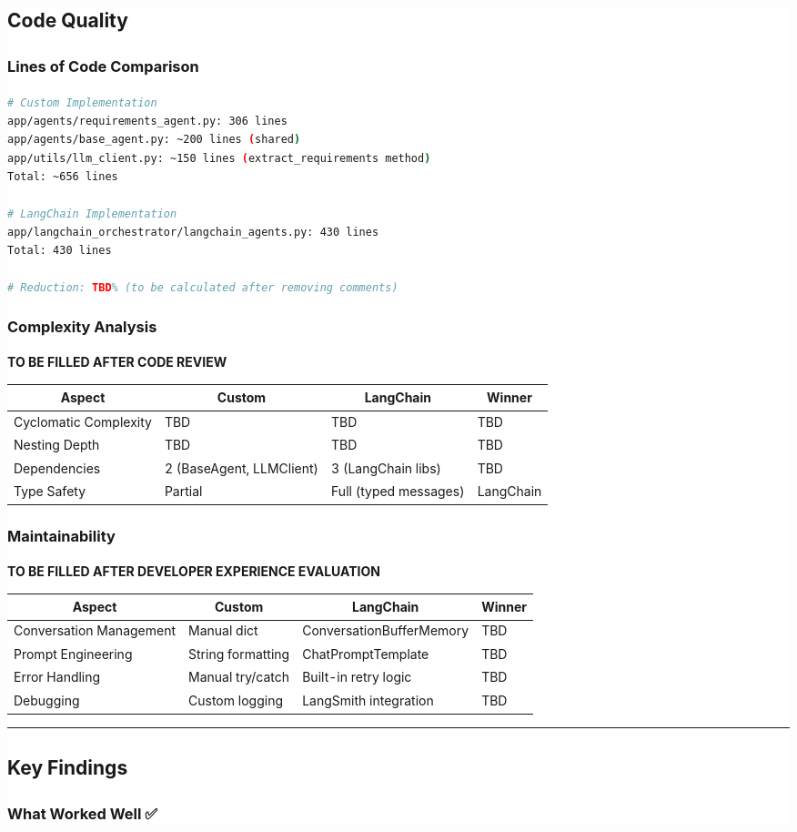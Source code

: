 
## Code Quality

### Lines of Code Comparison

```bash
# Custom Implementation
app/agents/requirements_agent.py: 306 lines
app/agents/base_agent.py: ~200 lines (shared)
app/utils/llm_client.py: ~150 lines (extract_requirements method)
Total: ~656 lines

# LangChain Implementation
app/langchain_orchestrator/langchain_agents.py: 430 lines
Total: 430 lines

# Reduction: TBD% (to be calculated after removing comments)
```

### Complexity Analysis

**TO BE FILLED AFTER CODE REVIEW**

| Aspect | Custom | LangChain | Winner |
|--------|--------|-----------|--------|
| Cyclomatic Complexity | TBD | TBD | TBD |
| Nesting Depth | TBD | TBD | TBD |
| Dependencies | 2 (BaseAgent, LLMClient) | 3 (LangChain libs) | TBD |
| Type Safety | Partial | Full (typed messages) | LangChain |

### Maintainability

**TO BE FILLED AFTER DEVELOPER EXPERIENCE EVALUATION**

| Aspect | Custom | LangChain | Winner |
|--------|--------|-----------|--------|
| Conversation Management | Manual dict | ConversationBufferMemory | TBD |
| Prompt Engineering | String formatting | ChatPromptTemplate | TBD |
| Error Handling | Manual try/catch | Built-in retry logic | TBD |
| Debugging | Custom logging | LangSmith integration | TBD |

---

## Key Findings

### What Worked Well ✅
